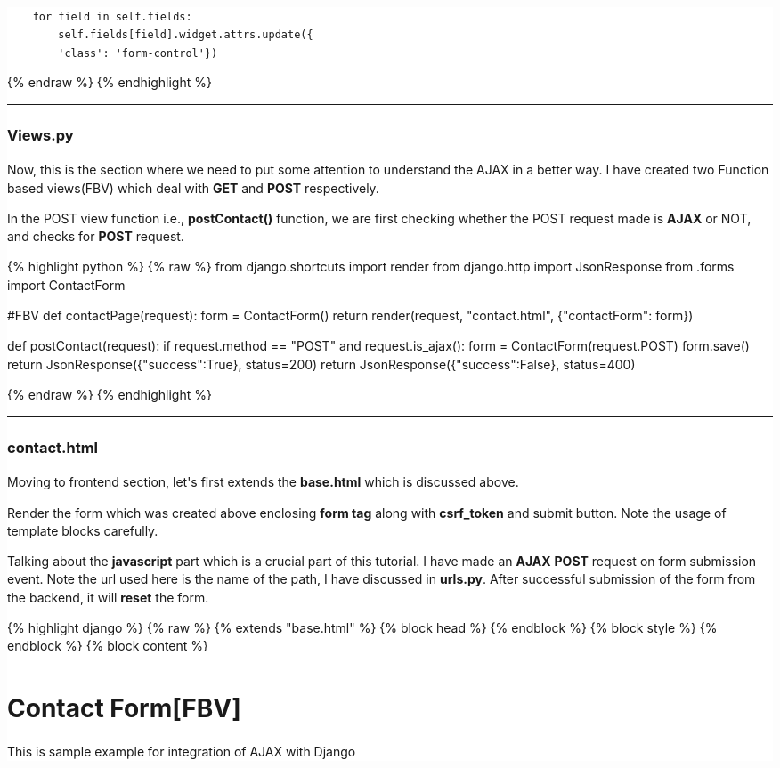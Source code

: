 		for field in self.fields:
			self.fields[field].widget.attrs.update({
		    'class': 'form-control'})

{% endraw %}
{% endhighlight %}

<hr />


### Views.py

Now, this is the section where we need to put some attention to understand the AJAX in a better way. I have created two Function based views(FBV) which deal with **GET** and **POST** respectively.

In the POST view function i.e., **postContact()** function, we are first checking whether the POST request made is **AJAX** or NOT, and checks for **POST** request.

{% highlight python %}
{% raw %}
from django.shortcuts import render
from django.http import JsonResponse
from .forms import ContactForm

#FBV
def contactPage(request):
	form = ContactForm()
	return render(request, "contact.html", {"contactForm": form})

def postContact(request):
	if request.method == "POST" and request.is_ajax():
		form = ContactForm(request.POST)
		form.save()
		return JsonResponse({"success":True}, status=200)
	return JsonResponse({"success":False}, status=400)

{% endraw %}
{% endhighlight %}


<hr />


### contact.html

Moving to frontend section, let's first extends the **base.html** which is discussed above.

Render the form which was created above enclosing **form tag** along with **csrf_token** and submit button. Note the usage of template blocks carefully.

Talking about the **javascript** part which is a crucial part of this tutorial. I have made an **AJAX** **POST** request on form submission event. Note the url used here is the name of the path, I have discussed in **urls.py**. After successful submission of the form from the backend, it will **reset** the form.

{% highlight django %}
{% raw %}
{% extends "base.html" %}
{% block head %}
	<title>Contact Form[FBV]</title>
{% endblock %}
{% block style %}
{% endblock %}
{% block content %}
<div class="container">
   <div class="jumbotron">
      <h1 class="text-center display-4">Contact Form[FBV]</h1>
      <p class="lead text-center">This is sample example for integration of AJAX with Django</p>
    </div>
    <div class="row justify-content-center align-items-center">
